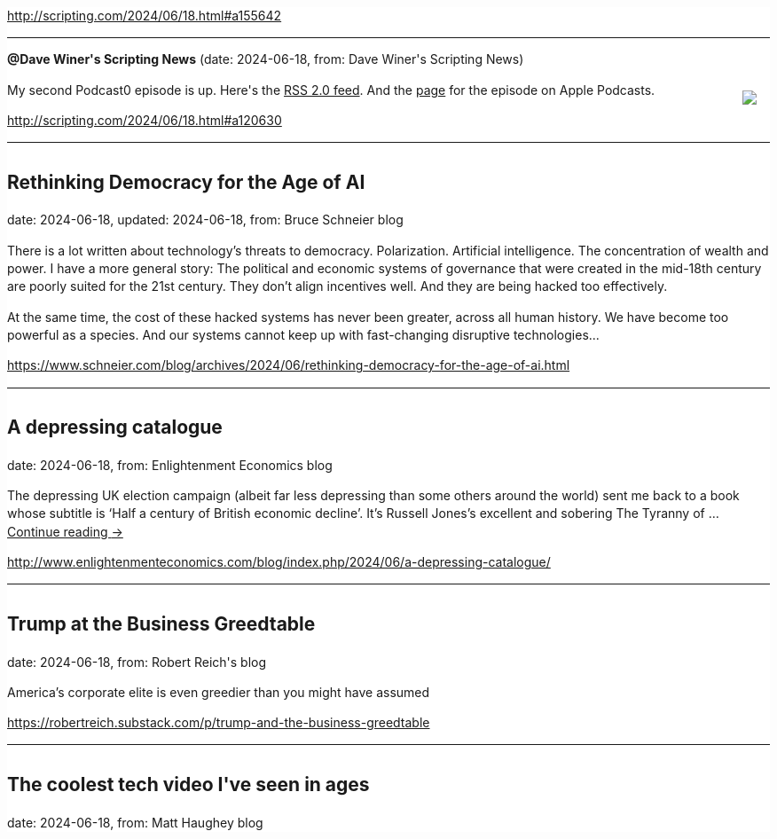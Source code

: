 <http://scripting.com/2024/06/18.html#a155642>

---

**@Dave Winer's Scripting News** (date: 2024-06-18, from: Dave Winer's Scripting News)

<img class="imgRightMargin" src="https://imgs.scripting.com/2024/06/18/patrioticKitty.png" border="0" style="float: right; padding-left: 25px; padding-bottom: 10px; padding-top: 10px; padding-right: 15px;">My second Podcast0 episode is up. Here's the <a href="http://scripting.com/podcast0/rss.xml">RSS 2.0 feed</a>. And the <a href="https://podcasts.apple.com/us/podcast/my-second-podcast/id1752527298?i=1000659386865">page</a> for the episode on Apple Podcasts. 

<http://scripting.com/2024/06/18.html#a120630>

---

## Rethinking Democracy for the Age of AI

date: 2024-06-18, updated: 2024-06-18, from: Bruce Schneier blog

<p>There is a lot written about technology&#8217;s threats to democracy. Polarization. Artificial intelligence. The concentration of wealth and power. I have a more general story: The political and economic systems of governance that were created in the mid-18th century are poorly suited for the 21st century. They don&#8217;t align incentives well. And they are being hacked too effectively.</p>
<p>At the same time, the cost of these hacked systems has never been greater, across all human history. We have become too powerful as a species. And our systems cannot keep up with fast-changing disruptive technologies...</p> 

<https://www.schneier.com/blog/archives/2024/06/rethinking-democracy-for-the-age-of-ai.html>

---

## A depressing catalogue

date: 2024-06-18, from: Enlightenment Economics blog

The depressing UK election campaign (albeit far less depressing than some others around the world) sent me back to a book whose subtitle is &#8216;Half a century of British economic decline&#8217;. It&#8217;s Russell Jones&#8217;s excellent and sobering The Tyranny of &#8230; <a href="http://www.enlightenmenteconomics.com/blog/index.php/2024/06/a-depressing-catalogue/">Continue reading <span class="meta-nav">&#8594;</span></a> 

<http://www.enlightenmenteconomics.com/blog/index.php/2024/06/a-depressing-catalogue/>

---

## Trump at the Business Greedtable

date: 2024-06-18, from: Robert Reich's blog

America&#8217;s corporate elite is even greedier than you might have assumed 

<https://robertreich.substack.com/p/trump-and-the-business-greedtable>

---

## The coolest tech video I've seen in ages

date: 2024-06-18, from: Matt Haughey blog
